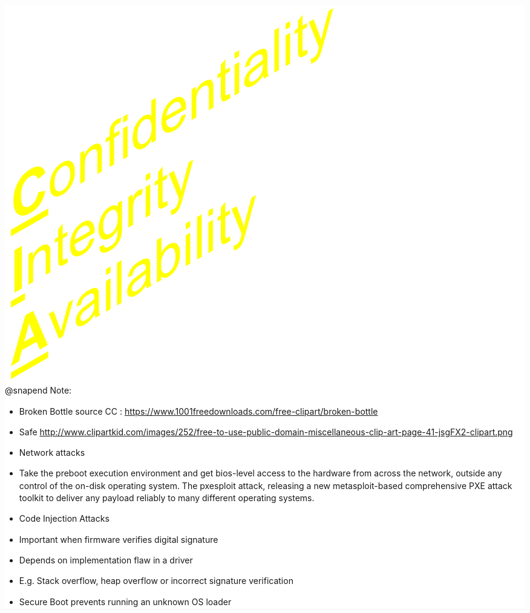 ![CIA](/assets/images/CIA.png)
<br>
@snapend
Note:


- Broken Bottle source CC : https://www.1001freedownloads.com/free-clipart/broken-bottle
- Safe http://www.clipartkid.com/images/252/free-to-use-public-domain-miscellaneous-clip-art-page-41-jsgFX2-clipart.png

- Network attacks 
- Take the preboot execution environment and get bios-level access to the hardware from across the network, outside any control of the on-disk operating system. The pxesploit attack, releasing a new metasploit-based comprehensive PXE attack toolkit to deliver any payload reliably to many different operating systems. 

- Code Injection Attacks
- Important when firmware verifies digital signature
- Depends on implementation flaw in a driver 
- E.g. Stack overflow, heap overflow or incorrect signature verification
- Secure Boot prevents running an unknown OS loader
